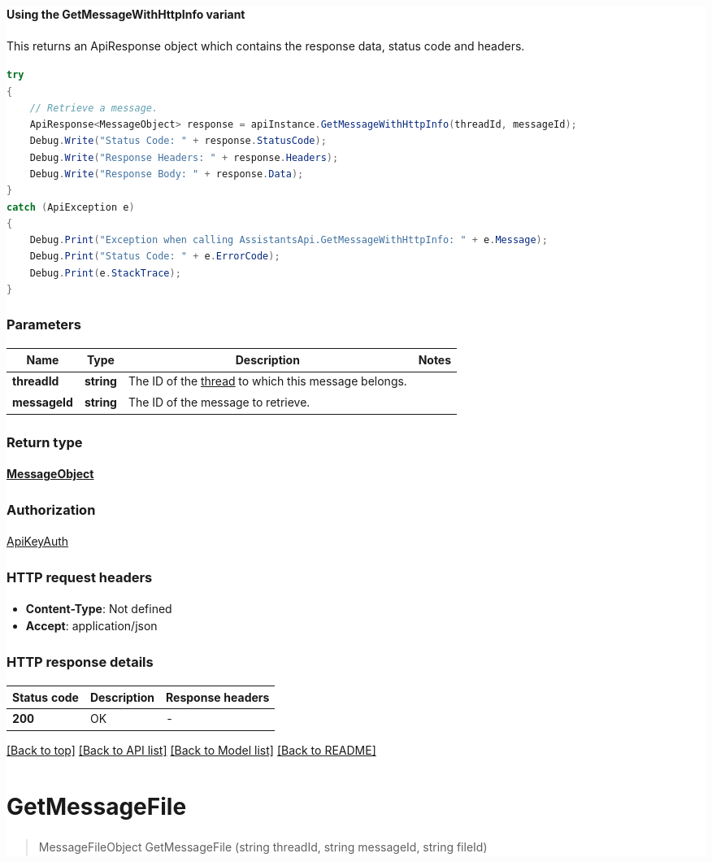 #### Using the GetMessageWithHttpInfo variant
This returns an ApiResponse object which contains the response data, status code and headers.

```csharp
try
{
    // Retrieve a message.
    ApiResponse<MessageObject> response = apiInstance.GetMessageWithHttpInfo(threadId, messageId);
    Debug.Write("Status Code: " + response.StatusCode);
    Debug.Write("Response Headers: " + response.Headers);
    Debug.Write("Response Body: " + response.Data);
}
catch (ApiException e)
{
    Debug.Print("Exception when calling AssistantsApi.GetMessageWithHttpInfo: " + e.Message);
    Debug.Print("Status Code: " + e.ErrorCode);
    Debug.Print(e.StackTrace);
}
```

### Parameters

| Name | Type | Description | Notes |
|------|------|-------------|-------|
| **threadId** | **string** | The ID of the [thread](/docs/api-reference/threads) to which this message belongs. |  |
| **messageId** | **string** | The ID of the message to retrieve. |  |

### Return type

[**MessageObject**](MessageObject.md)

### Authorization

[ApiKeyAuth](../README.md#ApiKeyAuth)

### HTTP request headers

 - **Content-Type**: Not defined
 - **Accept**: application/json


### HTTP response details
| Status code | Description | Response headers |
|-------------|-------------|------------------|
| **200** | OK |  -  |

[[Back to top]](#) [[Back to API list]](../README.md#documentation-for-api-endpoints) [[Back to Model list]](../README.md#documentation-for-models) [[Back to README]](../README.md)

<a id="getmessagefile"></a>
# **GetMessageFile**
> MessageFileObject GetMessageFile (string threadId, string messageId, string fileId)
